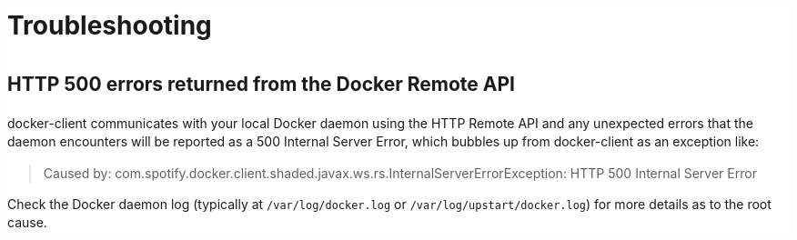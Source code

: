   [1]: https://docs.docker.com/engine/reference/api/docker_remote_api/
  [2]: https://docs.docker.com/engine/reference/api/docker_remote_api_v1.18/
  
# Troubleshooting

## HTTP 500 errors returned from the Docker Remote API

docker-client communicates with your local Docker daemon using the HTTP Remote 
API and any unexpected errors that the daemon encounters will be reported as a
500 Internal Server Error, which bubbles up from docker-client as an exception 
like:

> Caused by: com.spotify.docker.client.shaded.javax.ws.rs.InternalServerErrorException: HTTP 500 Internal Server Error

Check the Docker daemon log (typically at `/var/log/docker.log` or 
`/var/log/upstart/docker.log`) for more details as to the root cause.
